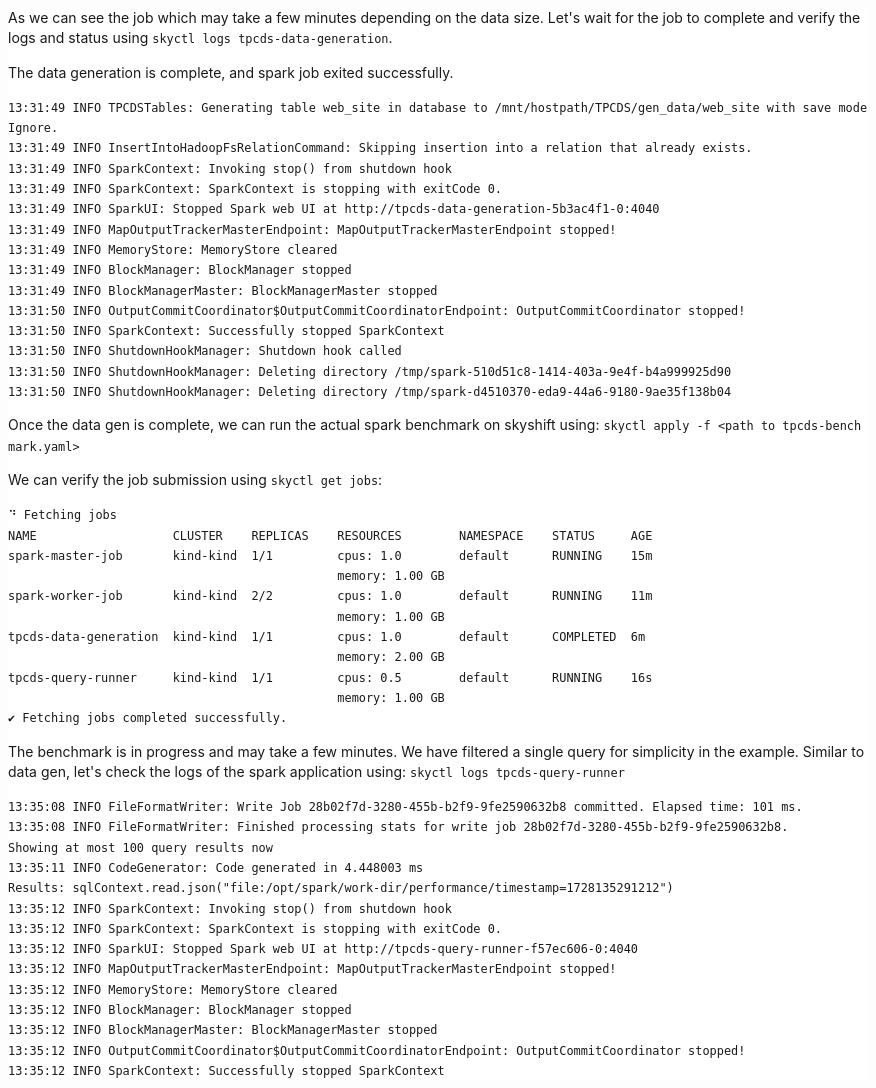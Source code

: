 As we can see the job which may take a few minutes depending on the data size.
Let's wait for the job to complete and verify the logs and status using
`skyctl logs tpcds-data-generation`.

The data generation is complete, and spark job exited successfully.
```
13:31:49 INFO TPCDSTables: Generating table web_site in database to /mnt/hostpath/TPCDS/gen_data/web_site with save mode Ignore.
13:31:49 INFO InsertIntoHadoopFsRelationCommand: Skipping insertion into a relation that already exists.
13:31:49 INFO SparkContext: Invoking stop() from shutdown hook
13:31:49 INFO SparkContext: SparkContext is stopping with exitCode 0.
13:31:49 INFO SparkUI: Stopped Spark web UI at http://tpcds-data-generation-5b3ac4f1-0:4040
13:31:49 INFO MapOutputTrackerMasterEndpoint: MapOutputTrackerMasterEndpoint stopped!
13:31:49 INFO MemoryStore: MemoryStore cleared
13:31:49 INFO BlockManager: BlockManager stopped
13:31:49 INFO BlockManagerMaster: BlockManagerMaster stopped
13:31:50 INFO OutputCommitCoordinator$OutputCommitCoordinatorEndpoint: OutputCommitCoordinator stopped!
13:31:50 INFO SparkContext: Successfully stopped SparkContext
13:31:50 INFO ShutdownHookManager: Shutdown hook called
13:31:50 INFO ShutdownHookManager: Deleting directory /tmp/spark-510d51c8-1414-403a-9e4f-b4a999925d90
13:31:50 INFO ShutdownHookManager: Deleting directory /tmp/spark-d4510370-eda9-44a6-9180-9ae35f138b04
```

Once the data gen is complete, we can run the actual spark benchmark on skyshift using:
`skyctl apply -f <path to tpcds-benchmark.yaml>`

We can verify the job submission using `skyctl get jobs`:
```
⠙ Fetching jobs
NAME                   CLUSTER    REPLICAS    RESOURCES        NAMESPACE    STATUS     AGE
spark-master-job       kind-kind  1/1         cpus: 1.0        default      RUNNING    15m
                                              memory: 1.00 GB
spark-worker-job       kind-kind  2/2         cpus: 1.0        default      RUNNING    11m
                                              memory: 1.00 GB
tpcds-data-generation  kind-kind  1/1         cpus: 1.0        default      COMPLETED  6m
                                              memory: 2.00 GB
tpcds-query-runner     kind-kind  1/1         cpus: 0.5        default      RUNNING    16s
                                              memory: 1.00 GB
✔ Fetching jobs completed successfully.
```

The benchmark is in progress and may take a few minutes. We have filtered a single query
for simplicity in the example. Similar to data gen, let's check the logs of the spark 
application using: `skyctl logs tpcds-query-runner`

```
13:35:08 INFO FileFormatWriter: Write Job 28b02f7d-3280-455b-b2f9-9fe2590632b8 committed. Elapsed time: 101 ms.
13:35:08 INFO FileFormatWriter: Finished processing stats for write job 28b02f7d-3280-455b-b2f9-9fe2590632b8.
Showing at most 100 query results now
13:35:11 INFO CodeGenerator: Code generated in 4.448003 ms
Results: sqlContext.read.json("file:/opt/spark/work-dir/performance/timestamp=1728135291212")
13:35:12 INFO SparkContext: Invoking stop() from shutdown hook
13:35:12 INFO SparkContext: SparkContext is stopping with exitCode 0.
13:35:12 INFO SparkUI: Stopped Spark web UI at http://tpcds-query-runner-f57ec606-0:4040
13:35:12 INFO MapOutputTrackerMasterEndpoint: MapOutputTrackerMasterEndpoint stopped!
13:35:12 INFO MemoryStore: MemoryStore cleared
13:35:12 INFO BlockManager: BlockManager stopped
13:35:12 INFO BlockManagerMaster: BlockManagerMaster stopped
13:35:12 INFO OutputCommitCoordinator$OutputCommitCoordinatorEndpoint: OutputCommitCoordinator stopped!
13:35:12 INFO SparkContext: Successfully stopped SparkContext
```
